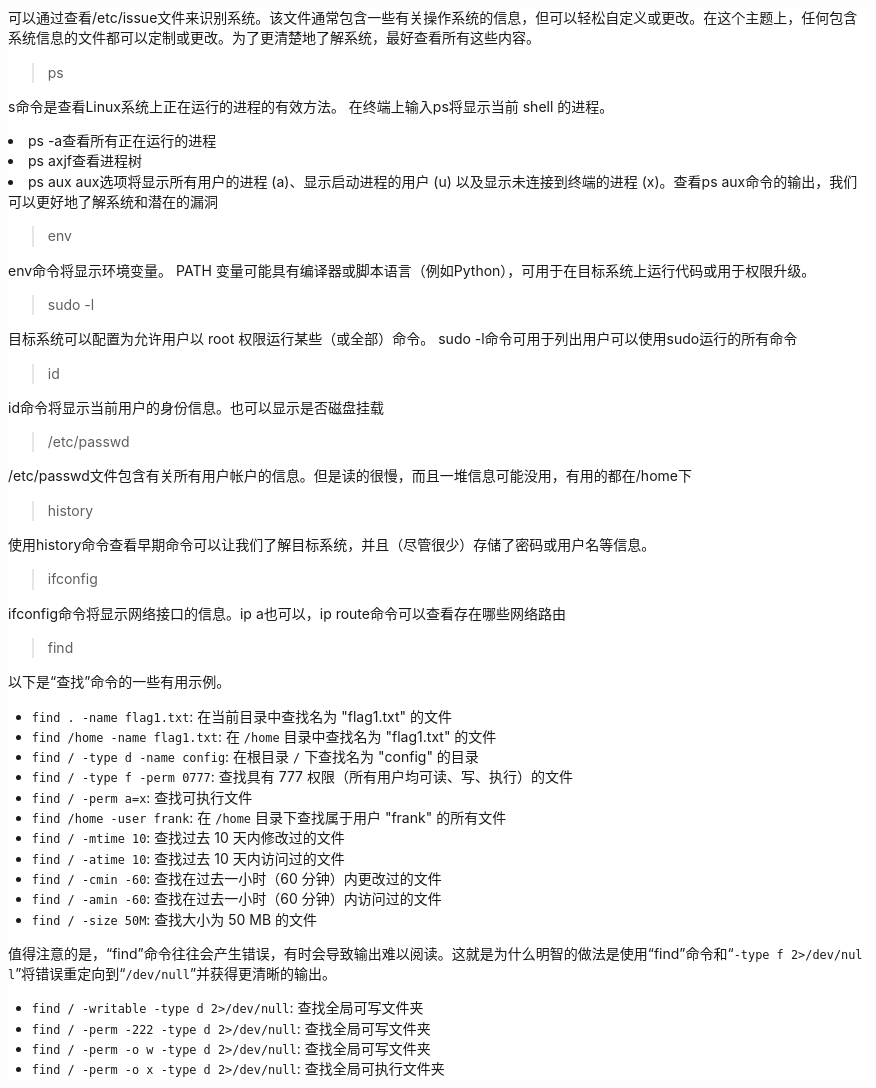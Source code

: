 可以通过查看/etc/issue文件来识别系统。该文件通常包含一些有关操作系统的信息，但可以轻松自定义或更改。在这个主题上，任何包含系统信息的文件都可以定制或更改。为了更清楚地了解系统，最好查看所有这些内容。

> ps

s命令是查看Linux系统上正在运行的进程的有效方法。
在终端上输入ps将显示当前 shell 的进程。

<li>ps -a查看所有正在运行的进程
<li>ps axjf查看进程树

<li>ps aux aux选项将显示所有用户的进程 (a)、显示启动进程的用户 (u) 以及显示未连接到终端的进程 (x)。查看ps aux命令的输出，我们可以更好地了解系统和潜在的漏洞

> env

env命令将显示环境变量。
PATH 变量可能具有编译器或脚本语言（例如Python），可用于在目标系统上运行代码或用于权限升级。

> sudo -l

目标系统可以配置为允许用户以 root 权限运行某些（或全部）命令。 sudo -l命令可用于列出用户可以使用sudo运行的所有命令

> id

id命令将显示当前用户的身份信息。也可以显示是否磁盘挂载

> /etc/passwd

/etc/passwd文件包含有关所有用户帐户的信息。但是读的很慢，而且一堆信息可能没用，有用的都在/home下

> history

使用history命令查看早期命令可以让我们了解目标系统，并且（尽管很少）存储了密码或用户名等信息。

> ifconfig

ifconfig命令将显示网络接口的信息。ip a也可以，ip route命令可以查看存在哪些网络路由

> find

以下是“查找”命令的一些有用示例。

- `find . -name flag1.txt`: 在当前目录中查找名为 "flag1.txt" 的文件
- `find /home -name flag1.txt`: 在 `/home` 目录中查找名为 "flag1.txt" 的文件
- `find / -type d -name config`: 在根目录 `/` 下查找名为 "config" 的目录
- `find / -type f -perm 0777`: 查找具有 777 权限（所有用户均可读、写、执行）的文件
- `find / -perm a=x`: 查找可执行文件
- `find /home -user frank`: 在 `/home` 目录下查找属于用户 "frank" 的所有文件
- `find / -mtime 10`: 查找过去 10 天内修改过的文件
- `find / -atime 10`: 查找过去 10 天内访问过的文件
- `find / -cmin -60`: 查找在过去一小时（60 分钟）内更改过的文件
- `find / -amin -60`: 查找在过去一小时（60 分钟）内访问过的文件
- `find / -size 50M`: 查找大小为 50 MB 的文件

值得注意的是，“find”命令往往会产生错误，有时会导致输出难以阅读。这就是为什么明智的做法是使用“find”命令和“`-type f 2>/dev/null`”将错误重定向到“`/dev/null`”并获得更清晰的输出。

- `find / -writable -type d 2>/dev/null`: 查找全局可写文件夹
- `find / -perm -222 -type d 2>/dev/null`: 查找全局可写文件夹
- `find / -perm -o w -type d 2>/dev/null`: 查找全局可写文件夹
- `find / -perm -o x -type d 2>/dev/null`: 查找全局可执行文件夹
